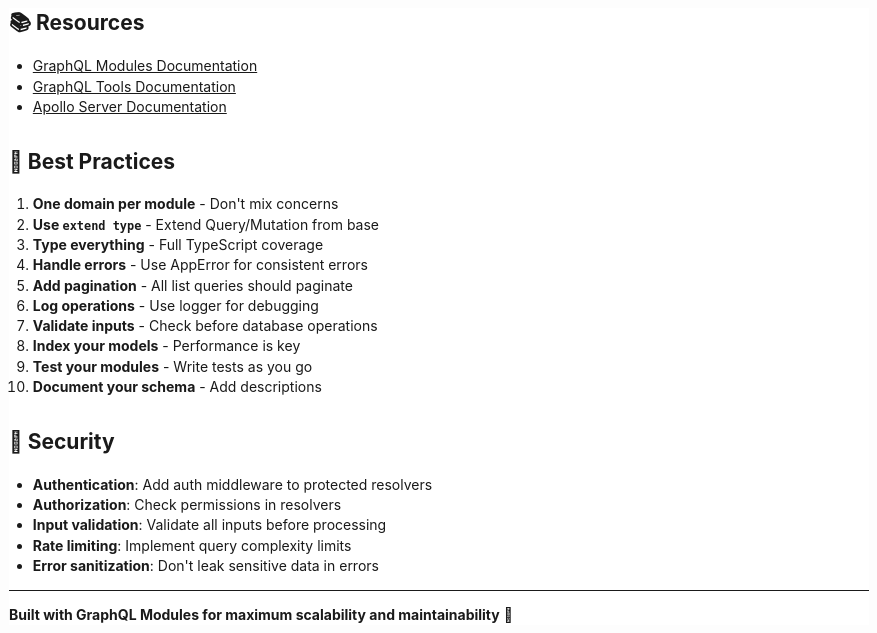 ## 📚 Resources

- [GraphQL Modules Documentation](https://the-guild.dev/graphql/modules)
- [GraphQL Tools Documentation](https://the-guild.dev/graphql/tools)
- [Apollo Server Documentation](https://www.apollographql.com/docs/apollo-server/)

## 🎯 Best Practices

1. **One domain per module** - Don't mix concerns
2. **Use `extend type`** - Extend Query/Mutation from base
3. **Type everything** - Full TypeScript coverage
4. **Handle errors** - Use AppError for consistent errors
5. **Add pagination** - All list queries should paginate
6. **Log operations** - Use logger for debugging
7. **Validate inputs** - Check before database operations
8. **Index your models** - Performance is key
9. **Test your modules** - Write tests as you go
10. **Document your schema** - Add descriptions

## 🔐 Security

- **Authentication**: Add auth middleware to protected resolvers
- **Authorization**: Check permissions in resolvers
- **Input validation**: Validate all inputs before processing
- **Rate limiting**: Implement query complexity limits
- **Error sanitization**: Don't leak sensitive data in errors

---

**Built with GraphQL Modules for maximum scalability and maintainability** 🚀
